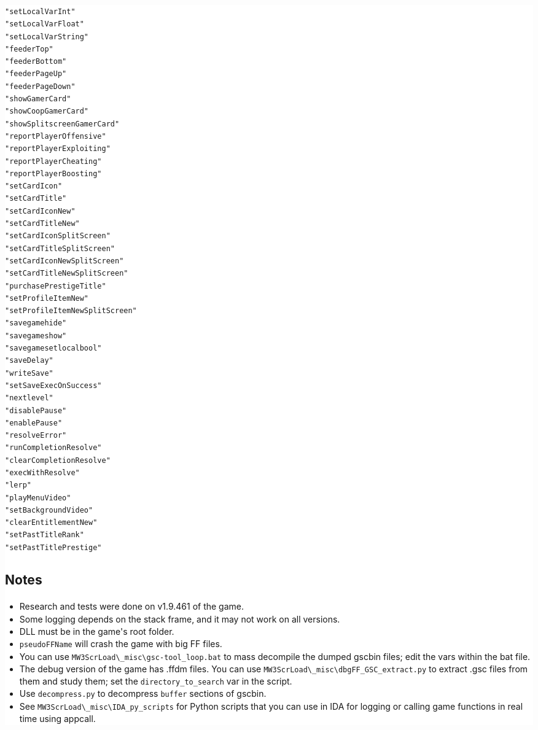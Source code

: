 ```
"setLocalVarInt"
"setLocalVarFloat"
"setLocalVarString"
"feederTop"
"feederBottom"
"feederPageUp"
"feederPageDown"
"showGamerCard"
"showCoopGamerCard"
"showSplitscreenGamerCard"
"reportPlayerOffensive"
"reportPlayerExploiting"
"reportPlayerCheating"
"reportPlayerBoosting"
"setCardIcon"
"setCardTitle"
"setCardIconNew"
"setCardTitleNew"
"setCardIconSplitScreen"
"setCardTitleSplitScreen"
"setCardIconNewSplitScreen"
"setCardTitleNewSplitScreen"
"purchasePrestigeTitle"
"setProfileItemNew"
"setProfileItemNewSplitScreen"
"savegamehide"
"savegameshow"
"savegamesetlocalbool"
"saveDelay"
"writeSave"
"setSaveExecOnSuccess"
"nextlevel"
"disablePause"
"enablePause"
"resolveError"
"runCompletionResolve"
"clearCompletionResolve"
"execWithResolve"
"lerp"
"playMenuVideo"
"setBackgroundVideo"
"clearEntitlementNew"
"setPastTitleRank"
"setPastTitlePrestige"
```

## Notes
- Research and tests were done on v1.9.461 of the game.
- Some logging depends on the stack frame, and it may not work on all versions.
- DLL must be in the game's root folder.
- `pseudoFFName` will crash the game with big FF files.
- You can use `MW3ScrLoad\_misc\gsc-tool_loop.bat` to mass decompile the dumped gscbin files; edit the vars within the bat file.
- The debug version of the game has .ffdm files. You can use `MW3ScrLoad\_misc\dbgFF_GSC_extract.py` to extract .gsc files from them and study them; set the `directory_to_search` var in the script.
- Use `decompress.py` to decompress `buffer` sections of gscbin.
- See `MW3ScrLoad\_misc\IDA_py_scripts` for Python scripts that you can use in IDA for logging or calling game functions in real time using appcall.
